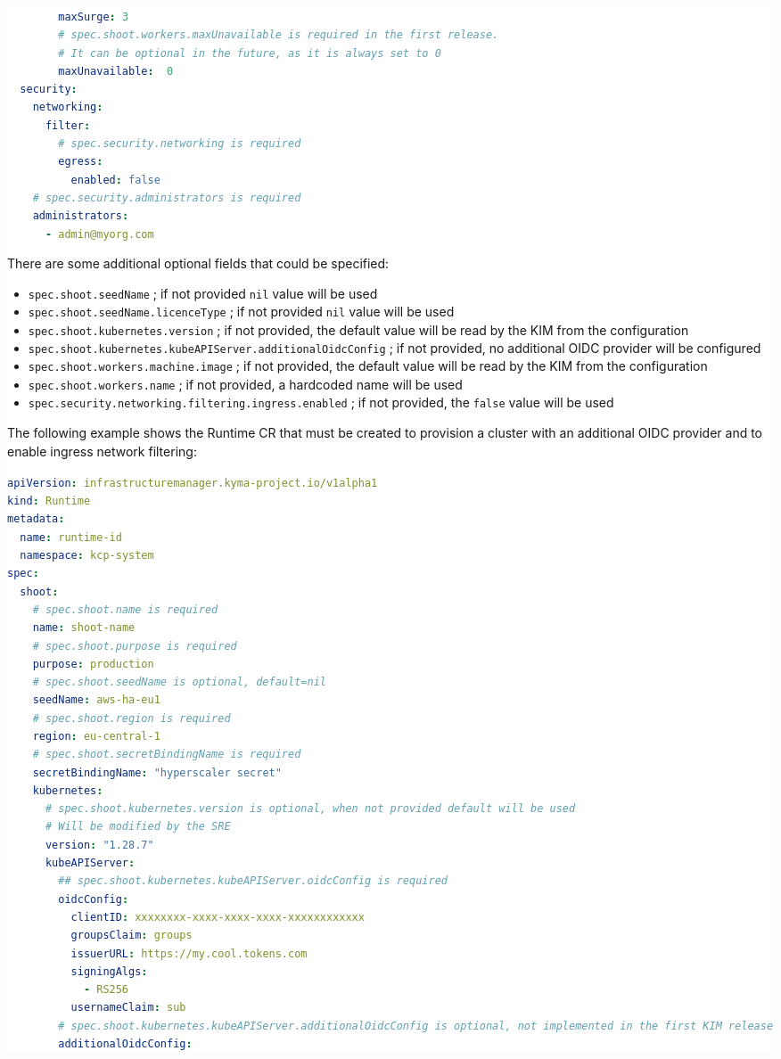 ```yaml
        maxSurge: 3
        # spec.shoot.workers.maxUnavailable is required in the first release.
        # It can be optional in the future, as it is always set to 0
        maxUnavailable:  0
  security:
    networking:
      filter:
        # spec.security.networking is required
        egress:
          enabled: false
    # spec.security.administrators is required
    administrators:
      - admin@myorg.com
```

There are some additional optional fields that could be specified:
- `spec.shoot.seedName` ; if not provided `nil` value will be used
- `spec.shoot.seedName.licenceType` ; if not provided `nil` value will be used 
- `spec.shoot.kubernetes.version` ; if not provided, the default value will be read by the KIM from the configuration
- `spec.shoot.kubernetes.kubeAPIServer.additionalOidcConfig` ; if not provided, no additional OIDC provider will be configured
- `spec.shoot.workers.machine.image` ; if not provided, the default value will be read by the KIM from the configuration
- `spec.shoot.workers.name` ; if not provided, a hardcoded name will be used
- `spec.security.networking.filtering.ingress.enabled` ; if not provided, the `false` value will be used

The following example shows the Runtime CR that must be created to provision a cluster with an additional OIDC provider and to enable ingress network filtering:
```yaml
apiVersion: infrastructuremanager.kyma-project.io/v1alpha1
kind: Runtime
metadata:
  name: runtime-id
  namespace: kcp-system
spec:
  shoot:
    # spec.shoot.name is required
    name: shoot-name
    # spec.shoot.purpose is required
    purpose: production
    # spec.shoot.seedName is optional, default=nil
    seedName: aws-ha-eu1
    # spec.shoot.region is required
    region: eu-central-1
    # spec.shoot.secretBindingName is required
    secretBindingName: "hyperscaler secret"
    kubernetes:
      # spec.shoot.kubernetes.version is optional, when not provided default will be used
      # Will be modified by the SRE
      version: "1.28.7"
      kubeAPIServer:
        ## spec.shoot.kubernetes.kubeAPIServer.oidcConfig is required
        oidcConfig:
          clientID: xxxxxxxx-xxxx-xxxx-xxxx-xxxxxxxxxxxx
          groupsClaim: groups
          issuerURL: https://my.cool.tokens.com
          signingAlgs:
            - RS256
          usernameClaim: sub
        # spec.shoot.kubernetes.kubeAPIServer.additionalOidcConfig is optional, not implemented in the first KIM release
        additionalOidcConfig:
```